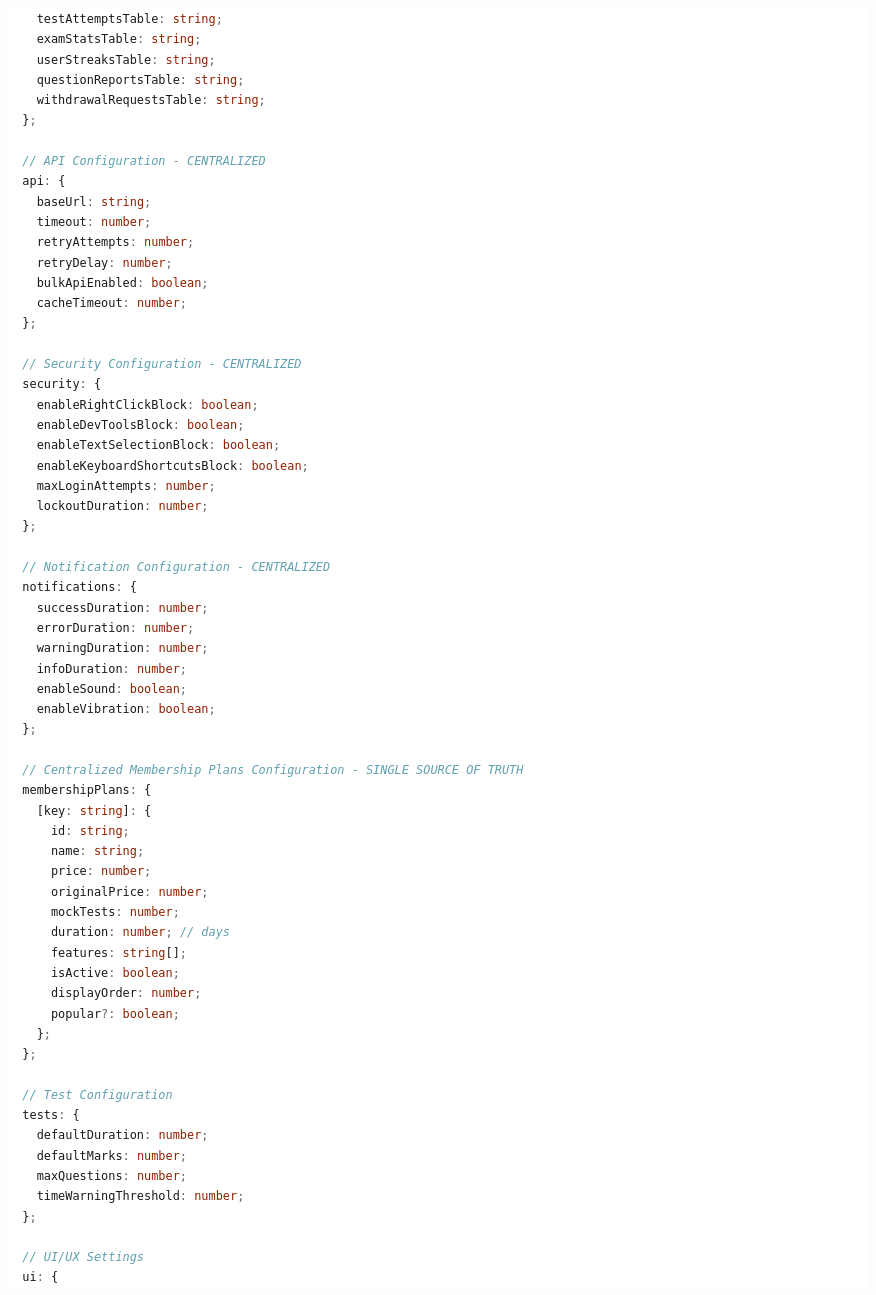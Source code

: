 ```typescript
    testAttemptsTable: string;
    examStatsTable: string;
    userStreaksTable: string;
    questionReportsTable: string;
    withdrawalRequestsTable: string;
  };

  // API Configuration - CENTRALIZED
  api: {
    baseUrl: string;
    timeout: number;
    retryAttempts: number;
    retryDelay: number;
    bulkApiEnabled: boolean;
    cacheTimeout: number;
  };

  // Security Configuration - CENTRALIZED
  security: {
    enableRightClickBlock: boolean;
    enableDevToolsBlock: boolean;
    enableTextSelectionBlock: boolean;
    enableKeyboardShortcutsBlock: boolean;
    maxLoginAttempts: number;
    lockoutDuration: number;
  };

  // Notification Configuration - CENTRALIZED
  notifications: {
    successDuration: number;
    errorDuration: number;
    warningDuration: number;
    infoDuration: number;
    enableSound: boolean;
    enableVibration: boolean;
  };

  // Centralized Membership Plans Configuration - SINGLE SOURCE OF TRUTH
  membershipPlans: {
    [key: string]: {
      id: string;
      name: string;
      price: number;
      originalPrice: number;
      mockTests: number;
      duration: number; // days
      features: string[];
      isActive: boolean;
      displayOrder: number;
      popular?: boolean;
    };
  };

  // Test Configuration
  tests: {
    defaultDuration: number;
    defaultMarks: number;
    maxQuestions: number;
    timeWarningThreshold: number;
  };

  // UI/UX Settings
  ui: {
```
